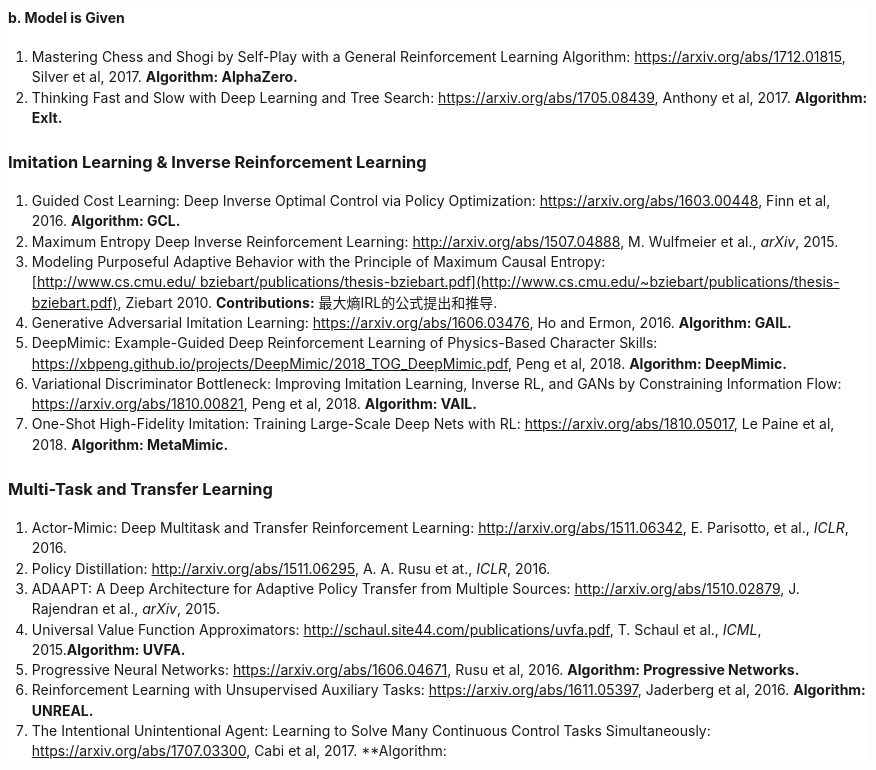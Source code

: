 #### b. Model is Given

1.  Mastering Chess and Shogi by Self-Play with a General Reinforcement
    Learning Algorithm:
    <https://arxiv.org/abs/1712.01815>, Silver et al, 2017. **Algorithm:
    AlphaZero.**
2.  Thinking Fast and Slow with Deep Learning and Tree Search:
    <https://arxiv.org/abs/1705.08439>, Anthony et al, 2017.
    **Algorithm: ExIt.**

### Imitation Learning & Inverse Reinforcement Learning

1.  Guided Cost Learning: Deep Inverse Optimal Control via Policy
    Optimization:
    <https://arxiv.org/abs/1603.00448>, Finn et al, 2016. **Algorithm:
    GCL.**
2.  Maximum Entropy Deep Inverse Reinforcement Learning:
    <http://arxiv.org/abs/1507.04888>, M. Wulfmeier et al., *arXiv*,
    2015.
3.  Modeling Purposeful Adaptive Behavior with the Principle of Maximum
    Causal Entropy:
    [http://www.cs.cmu.edu/ bziebart/publications/thesis-bziebart.pdf](http://www.cs.cmu.edu/~bziebart/publications/thesis-bziebart.pdf),
    Ziebart 2010. **Contributions:** 最大熵IRL的公式提出和推导.
4.  Generative Adversarial Imitation Learning:
    <https://arxiv.org/abs/1606.03476>, Ho and Ermon, 2016. **Algorithm:
    GAIL.**
5.  DeepMimic: Example-Guided Deep Reinforcement Learning of
    Physics-Based Character Skills:
    <https://xbpeng.github.io/projects/DeepMimic/2018_TOG_DeepMimic.pdf>,
    Peng et al, 2018. **Algorithm: DeepMimic.**
6.  Variational Discriminator Bottleneck: Improving Imitation Learning,
    Inverse RL, and GANs by Constraining Information Flow:
    <https://arxiv.org/abs/1810.00821>, Peng et al, 2018. **Algorithm:
    VAIL.**
7.  One-Shot High-Fidelity Imitation: Training Large-Scale Deep Nets
    with RL:
    <https://arxiv.org/abs/1810.05017>, Le Paine et al, 2018.
    **Algorithm: MetaMimic.**

### Multi-Task and Transfer Learning

1.  Actor-Mimic: Deep Multitask and Transfer Reinforcement Learning:
    <http://arxiv.org/abs/1511.06342>, E. Parisotto, et al., *ICLR*,
    2016.
2.  Policy Distillation:
    <http://arxiv.org/abs/1511.06295>, A. A. Rusu et at., *ICLR*,
    2016.
3.  ADAAPT: A Deep Architecture for Adaptive Policy Transfer from
    Multiple Sources:
    <http://arxiv.org/abs/1510.02879>, J. Rajendran et al., *arXiv*,
    2015.
4.  Universal Value Function Approximators:
    <http://schaul.site44.com/publications/uvfa.pdf>, T. Schaul et al.,
    *ICML*, 2015.**Algorithm: UVFA.**
5.  Progressive Neural Networks:
    <https://arxiv.org/abs/1606.04671>, Rusu et al, 2016. **Algorithm:
    Progressive Networks.**
6.  Reinforcement Learning with Unsupervised Auxiliary Tasks:
    <https://arxiv.org/abs/1611.05397>, Jaderberg et al, 2016.
    **Algorithm: UNREAL.**
7.  The Intentional Unintentional Agent: Learning to Solve Many
    Continuous Control Tasks Simultaneously:
    <https://arxiv.org/abs/1707.03300>, Cabi et al, 2017. **Algorithm: